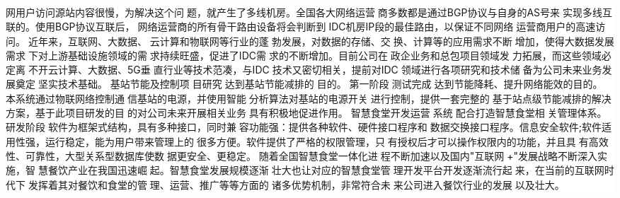 网用户访问源站内容很慢，为解决这个问
题，就产生了多线机房。全国各大网络运营
商多数都是通过BGP协议与自身的AS号来
实现多线互联的。使用BGP协议互联后，
网络运营商的所有骨干路由设备将会判断到
IDC机房IP段的最佳路由，以保证不同网络
运营商用户的高速访问。
近年来，互联网、大数据、
云计算和物联网等行业的蓬
勃发展，对数据的存储、交
换、计算等的应用需求不断
增加，使得大数据发展需求
下对上游基础设施领域的需
求持续旺盛，促进了IDC需
求的不断增加。目前公司在
政企业务和总包项目领域发
力拓展，而这些领域必定离
不开云计算、大数据、5G垂
直行业等技术范凑，与IDC
技术又密切相关，提前对IDC
领域进行各项研究和技术储
备为公司未来业务发展奠定
坚实技术基础。
基站节能及控制项
目研究
达到基站节能减排的
目的。
第一阶段
测试完成
达到节能降耗、提升网络能效的目的。
本系统通过物联网络控制通
信基站的电源，并使用智能
分析算法对基站的电源开关
进行控制，提供一套完整的
基于站点级节能减排的解决
方案，基于此项目研发的目
的对公司未来开展相关业务
具有积极地促进作用。
智慧食堂开发运营
系统
配合打造智慧食堂相
关管理体系。
研发阶段
软件为框架式结构，具有多种接口，同时兼
容功能强：提供各种软件、硬件接口程序和
数据交换接口程序。信息安全软件;软件适
用性强，运行稳定，能为用户带来管理上的
很多方便。软件提供了严格的权限管理，只
有授权后才可以操作权限内的功能，并且具
有高效性、可靠性，大型关系型数据库使数
据更安全、更稳定。
随着全国智慧食堂一体化进
程不断加速以及国内"互联网
+"发展战略不断深入实施，智
慧餐饮产业在我国迅速崛
起。智慧食堂发展规模逐渐
壮大也让对应的智慧食堂管
理开发平台开发逐渐流行起
来，在当前的互联网时代下
发挥着其对餐饮和食堂的管
理、运营、推广等等方面的
诸多优势机制，非常符合未
来公司进入餐饮行业的发展
以及壮大。